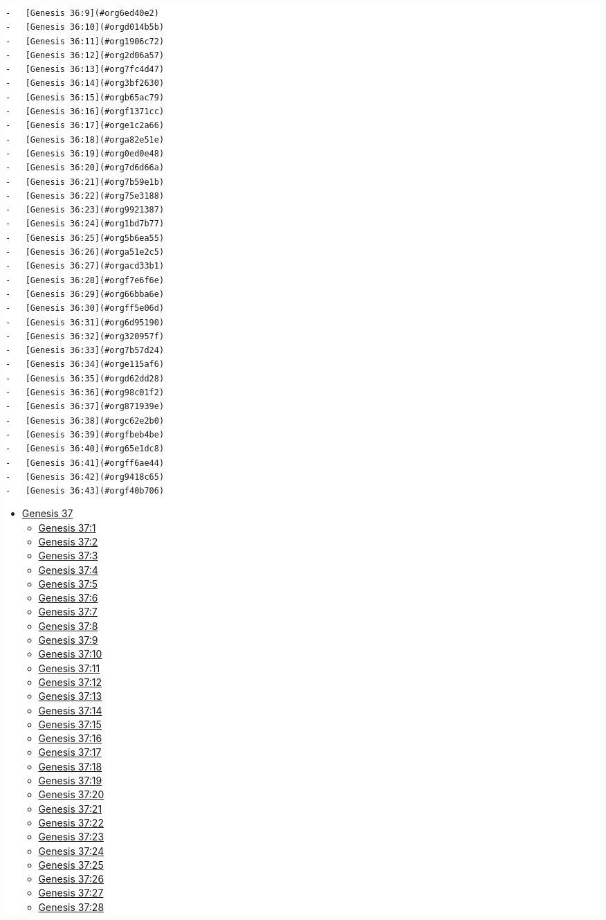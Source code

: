     -   [Genesis 36:9](#org6ed40e2)
    -   [Genesis 36:10](#orgd014b5b)
    -   [Genesis 36:11](#org1906c72)
    -   [Genesis 36:12](#org2d06a57)
    -   [Genesis 36:13](#org7fc4d47)
    -   [Genesis 36:14](#org3bf2630)
    -   [Genesis 36:15](#orgb65ac79)
    -   [Genesis 36:16](#orgf1371cc)
    -   [Genesis 36:17](#orge1c2a66)
    -   [Genesis 36:18](#orga82e51e)
    -   [Genesis 36:19](#org0ed0e48)
    -   [Genesis 36:20](#org7d6d66a)
    -   [Genesis 36:21](#org7b59e1b)
    -   [Genesis 36:22](#org75e3188)
    -   [Genesis 36:23](#org9921387)
    -   [Genesis 36:24](#org1bd7b77)
    -   [Genesis 36:25](#org5b6ea55)
    -   [Genesis 36:26](#orga51e2c5)
    -   [Genesis 36:27](#orgacd33b1)
    -   [Genesis 36:28](#orgf7e6f6e)
    -   [Genesis 36:29](#org66bba6e)
    -   [Genesis 36:30](#orgff5e06d)
    -   [Genesis 36:31](#org6d95190)
    -   [Genesis 36:32](#org320957f)
    -   [Genesis 36:33](#org7b57d24)
    -   [Genesis 36:34](#orge115af6)
    -   [Genesis 36:35](#orgd62dd28)
    -   [Genesis 36:36](#org98c01f2)
    -   [Genesis 36:37](#org871939e)
    -   [Genesis 36:38](#orgc62e2b0)
    -   [Genesis 36:39](#orgfbeb4be)
    -   [Genesis 36:40](#org65e1dc8)
    -   [Genesis 36:41](#orgff6ae44)
    -   [Genesis 36:42](#org9418c65)
    -   [Genesis 36:43](#orgf40b706)
-   [Genesis 37](#org720bf1a)
    -   [Genesis 37:1](#org4a725d2)
    -   [Genesis 37:2](#org6b5fec9)
    -   [Genesis 37:3](#org86ee775)
    -   [Genesis 37:4](#org0a5ac94)
    -   [Genesis 37:5](#org6f33ad1)
    -   [Genesis 37:6](#org7eba9af)
    -   [Genesis 37:7](#org3bfcb92)
    -   [Genesis 37:8](#orgb4cde9b)
    -   [Genesis 37:9](#org3da9f99)
    -   [Genesis 37:10](#orgeceaf28)
    -   [Genesis 37:11](#org437a0a1)
    -   [Genesis 37:12](#org61a5d06)
    -   [Genesis 37:13](#org873ae4a)
    -   [Genesis 37:14](#org07b4fc9)
    -   [Genesis 37:15](#org78770a2)
    -   [Genesis 37:16](#org0b8e5a0)
    -   [Genesis 37:17](#orgbb543df)
    -   [Genesis 37:18](#org71e898c)
    -   [Genesis 37:19](#orgd31e29d)
    -   [Genesis 37:20](#orgcdda0e3)
    -   [Genesis 37:21](#orgdc22f4d)
    -   [Genesis 37:22](#org1e84b56)
    -   [Genesis 37:23](#org418f7bf)
    -   [Genesis 37:24](#orgb2f12c7)
    -   [Genesis 37:25](#org680fe36)
    -   [Genesis 37:26](#org943fec2)
    -   [Genesis 37:27](#org14fdfa4)
    -   [Genesis 37:28](#orgcc6479b)